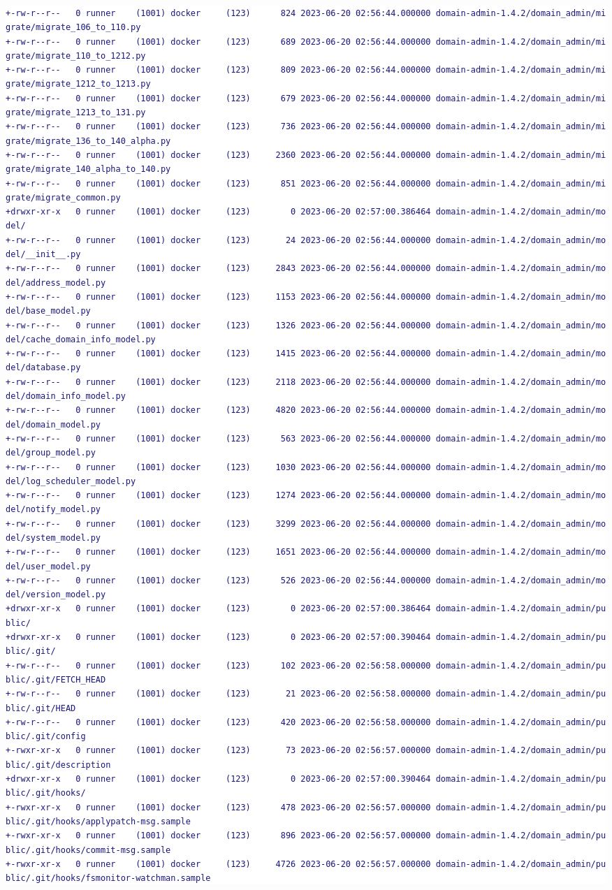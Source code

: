 ```diff
+-rw-r--r--   0 runner    (1001) docker     (123)      824 2023-06-20 02:56:44.000000 domain-admin-1.4.2/domain_admin/migrate/migrate_106_to_110.py
+-rw-r--r--   0 runner    (1001) docker     (123)      689 2023-06-20 02:56:44.000000 domain-admin-1.4.2/domain_admin/migrate/migrate_110_to_1212.py
+-rw-r--r--   0 runner    (1001) docker     (123)      809 2023-06-20 02:56:44.000000 domain-admin-1.4.2/domain_admin/migrate/migrate_1212_to_1213.py
+-rw-r--r--   0 runner    (1001) docker     (123)      679 2023-06-20 02:56:44.000000 domain-admin-1.4.2/domain_admin/migrate/migrate_1213_to_131.py
+-rw-r--r--   0 runner    (1001) docker     (123)      736 2023-06-20 02:56:44.000000 domain-admin-1.4.2/domain_admin/migrate/migrate_136_to_140_alpha.py
+-rw-r--r--   0 runner    (1001) docker     (123)     2360 2023-06-20 02:56:44.000000 domain-admin-1.4.2/domain_admin/migrate/migrate_140_alpha_to_140.py
+-rw-r--r--   0 runner    (1001) docker     (123)      851 2023-06-20 02:56:44.000000 domain-admin-1.4.2/domain_admin/migrate/migrate_common.py
+drwxr-xr-x   0 runner    (1001) docker     (123)        0 2023-06-20 02:57:00.386464 domain-admin-1.4.2/domain_admin/model/
+-rw-r--r--   0 runner    (1001) docker     (123)       24 2023-06-20 02:56:44.000000 domain-admin-1.4.2/domain_admin/model/__init__.py
+-rw-r--r--   0 runner    (1001) docker     (123)     2843 2023-06-20 02:56:44.000000 domain-admin-1.4.2/domain_admin/model/address_model.py
+-rw-r--r--   0 runner    (1001) docker     (123)     1153 2023-06-20 02:56:44.000000 domain-admin-1.4.2/domain_admin/model/base_model.py
+-rw-r--r--   0 runner    (1001) docker     (123)     1326 2023-06-20 02:56:44.000000 domain-admin-1.4.2/domain_admin/model/cache_domain_info_model.py
+-rw-r--r--   0 runner    (1001) docker     (123)     1415 2023-06-20 02:56:44.000000 domain-admin-1.4.2/domain_admin/model/database.py
+-rw-r--r--   0 runner    (1001) docker     (123)     2118 2023-06-20 02:56:44.000000 domain-admin-1.4.2/domain_admin/model/domain_info_model.py
+-rw-r--r--   0 runner    (1001) docker     (123)     4820 2023-06-20 02:56:44.000000 domain-admin-1.4.2/domain_admin/model/domain_model.py
+-rw-r--r--   0 runner    (1001) docker     (123)      563 2023-06-20 02:56:44.000000 domain-admin-1.4.2/domain_admin/model/group_model.py
+-rw-r--r--   0 runner    (1001) docker     (123)     1030 2023-06-20 02:56:44.000000 domain-admin-1.4.2/domain_admin/model/log_scheduler_model.py
+-rw-r--r--   0 runner    (1001) docker     (123)     1274 2023-06-20 02:56:44.000000 domain-admin-1.4.2/domain_admin/model/notify_model.py
+-rw-r--r--   0 runner    (1001) docker     (123)     3299 2023-06-20 02:56:44.000000 domain-admin-1.4.2/domain_admin/model/system_model.py
+-rw-r--r--   0 runner    (1001) docker     (123)     1651 2023-06-20 02:56:44.000000 domain-admin-1.4.2/domain_admin/model/user_model.py
+-rw-r--r--   0 runner    (1001) docker     (123)      526 2023-06-20 02:56:44.000000 domain-admin-1.4.2/domain_admin/model/version_model.py
+drwxr-xr-x   0 runner    (1001) docker     (123)        0 2023-06-20 02:57:00.386464 domain-admin-1.4.2/domain_admin/public/
+drwxr-xr-x   0 runner    (1001) docker     (123)        0 2023-06-20 02:57:00.390464 domain-admin-1.4.2/domain_admin/public/.git/
+-rw-r--r--   0 runner    (1001) docker     (123)      102 2023-06-20 02:56:58.000000 domain-admin-1.4.2/domain_admin/public/.git/FETCH_HEAD
+-rw-r--r--   0 runner    (1001) docker     (123)       21 2023-06-20 02:56:58.000000 domain-admin-1.4.2/domain_admin/public/.git/HEAD
+-rw-r--r--   0 runner    (1001) docker     (123)      420 2023-06-20 02:56:58.000000 domain-admin-1.4.2/domain_admin/public/.git/config
+-rwxr-xr-x   0 runner    (1001) docker     (123)       73 2023-06-20 02:56:57.000000 domain-admin-1.4.2/domain_admin/public/.git/description
+drwxr-xr-x   0 runner    (1001) docker     (123)        0 2023-06-20 02:57:00.390464 domain-admin-1.4.2/domain_admin/public/.git/hooks/
+-rwxr-xr-x   0 runner    (1001) docker     (123)      478 2023-06-20 02:56:57.000000 domain-admin-1.4.2/domain_admin/public/.git/hooks/applypatch-msg.sample
+-rwxr-xr-x   0 runner    (1001) docker     (123)      896 2023-06-20 02:56:57.000000 domain-admin-1.4.2/domain_admin/public/.git/hooks/commit-msg.sample
+-rwxr-xr-x   0 runner    (1001) docker     (123)     4726 2023-06-20 02:56:57.000000 domain-admin-1.4.2/domain_admin/public/.git/hooks/fsmonitor-watchman.sample
```